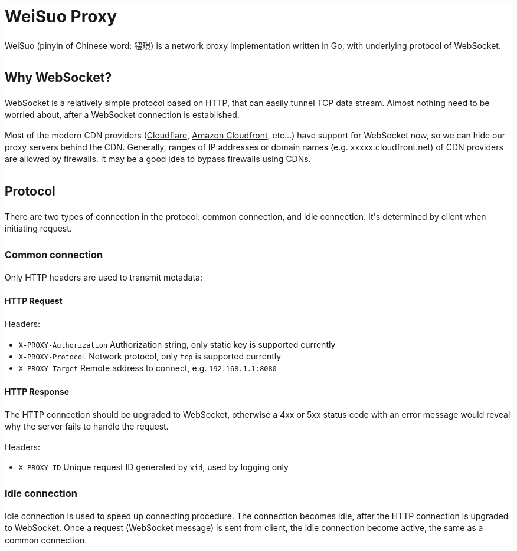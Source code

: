 # WeiSuo Proxy

WeiSuo (pinyin of Chinese word: 猥瑣) is a network proxy implementation written in [Go](http://golang.org/),
with underlying protocol of [WebSocket](http://www.rfc-editor.org/rfc/rfc6455.txt).

## Why WebSocket?

WebSocket is a relatively simple protocol based on HTTP, that can easily tunnel TCP data stream.
Almost nothing need to be worried about, after a WebSocket connection is established.

Most of the modern CDN providers ([Cloudflare](https://www.cloudflare.com), [Amazon Cloudfront](https://aws.amazon.com/cloudfront/), etc...) have support
for WebSocket now, so we can hide our proxy servers behind the CDN.
Generally, ranges of IP addresses or domain names (e.g. xxxxx.cloudfront.net) of CDN providers are allowed by firewalls. It may be a good idea
to bypass firewalls using CDNs.

## Protocol

There are two types of connection in the protocol: common connection, and idle connection. It's determined by
client when initiating request.

### Common connection

Only HTTP headers are used to transmit metadata:

#### HTTP Request

Headers:
- ``X-PROXY-Authorization`` Authorization string, only static key is supported currently
- ``X-PROXY-Protocol`` Network protocol, only ``tcp`` is supported currently
- ``X-PROXY-Target`` Remote address to connect, e.g. ``192.168.1.1:8080``

#### HTTP Response

The HTTP connection should be upgraded to WebSocket,
otherwise a 4xx or 5xx status code with an error message would reveal why the server fails to handle the request.

Headers:
- ``X-PROXY-ID`` Unique request ID generated by ``xid``, used by logging only

### Idle connection

Idle connection is used to speed up connecting procedure. The connection becomes idle, after the HTTP connection is
upgraded to WebSocket.
Once a request (WebSocket message) is sent from client, the idle connection become active, the same as a common connection.
